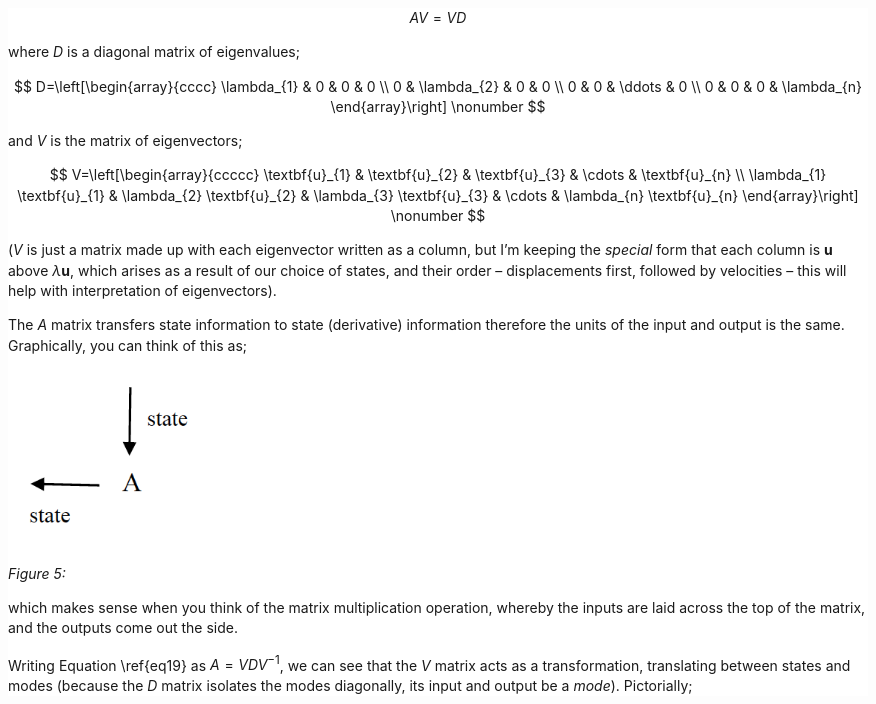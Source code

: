 $$AV=VD \label{eq19}$$

where $D$ is a diagonal matrix of eigenvalues;

$$ D=\left[\begin{array}{cccc}
\lambda_{1} & 0 & 0 & 0 \\
0 & \lambda_{2} & 0 & 0 \\
0 & 0 & \ddots & 0 \\
0 & 0 & 0 & \lambda_{n}
\end{array}\right] \nonumber $$

and $V$ is the matrix of eigenvectors;

$$
V=\left[\begin{array}{ccccc}
\textbf{u}_{1} & \textbf{u}_{2} & \textbf{u}_{3} & \cdots & \textbf{u}_{n} \\
\lambda_{1} \textbf{u}_{1} & \lambda_{2} \textbf{u}_{2} & \lambda_{3} \textbf{u}_{3} & \cdots & \lambda_{n} \textbf{u}_{n}
\end{array}\right] \nonumber 
$$

($V$ is just a matrix made up with each eigenvector written as a column, but I’m keeping the *special* form that each column is $\textbf{u}$ above $\lambda\textbf{u}$, which arises as a result of our choice of states, and their order – displacements first, followed by velocities – this will help with interpretation of eigenvectors).

The $A$ matrix transfers state information to state (derivative) information therefore the units of the input and output is the same. Graphically, you can think of this as;

<img src="figures/graphic_A_matrix.png" width=200>

*Figure 5:*

which makes sense when you think of the matrix multiplication operation, whereby the inputs are laid across the top of the matrix, and the outputs come out the side.

Writing Equation \ref{eq19} as $A=VDV^{-1}$, we can see that the $V$ matrix acts as a
transformation, translating between states and modes (because the $D$ matrix isolates the modes diagonally, its input and output be a *mode*). Pictorially;
